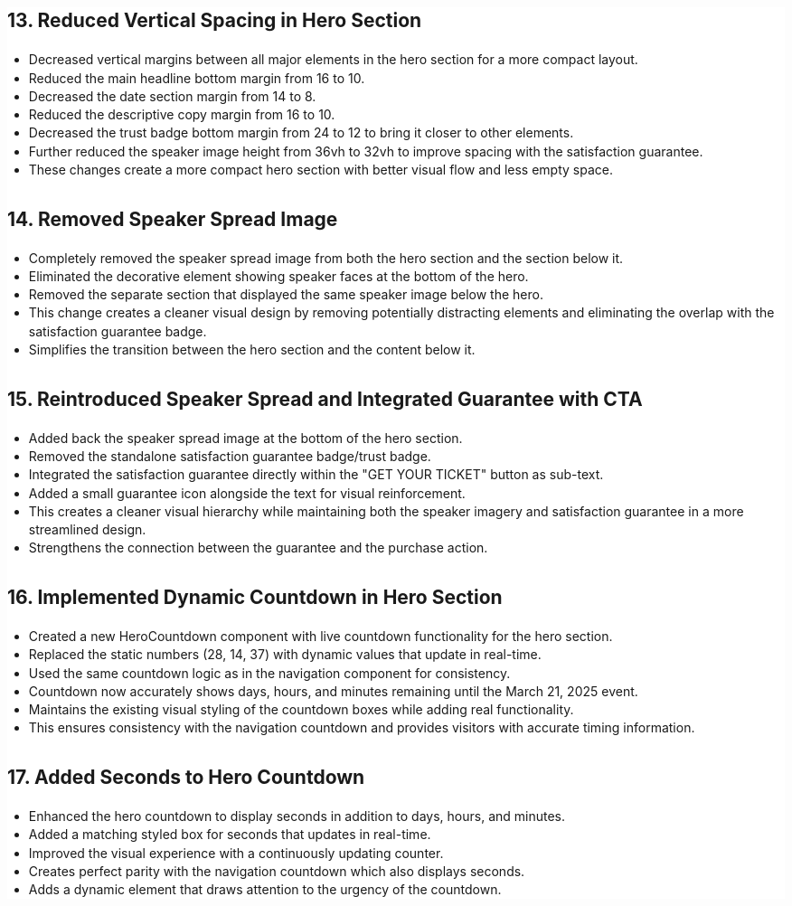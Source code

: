 ## 13. Reduced Vertical Spacing in Hero Section

- Decreased vertical margins between all major elements in the hero section for a more compact layout.
- Reduced the main headline bottom margin from 16 to 10.
- Decreased the date section margin from 14 to 8.
- Reduced the descriptive copy margin from 16 to 10.
- Decreased the trust badge bottom margin from 24 to 12 to bring it closer to other elements.
- Further reduced the speaker image height from 36vh to 32vh to improve spacing with the satisfaction guarantee.
- These changes create a more compact hero section with better visual flow and less empty space. 

## 14. Removed Speaker Spread Image

- Completely removed the speaker spread image from both the hero section and the section below it.
- Eliminated the decorative element showing speaker faces at the bottom of the hero.
- Removed the separate section that displayed the same speaker image below the hero.
- This change creates a cleaner visual design by removing potentially distracting elements and eliminating the overlap with the satisfaction guarantee badge.
- Simplifies the transition between the hero section and the content below it. 

## 15. Reintroduced Speaker Spread and Integrated Guarantee with CTA

- Added back the speaker spread image at the bottom of the hero section.
- Removed the standalone satisfaction guarantee badge/trust badge.
- Integrated the satisfaction guarantee directly within the "GET YOUR TICKET" button as sub-text.
- Added a small guarantee icon alongside the text for visual reinforcement.
- This creates a cleaner visual hierarchy while maintaining both the speaker imagery and satisfaction guarantee in a more streamlined design.
- Strengthens the connection between the guarantee and the purchase action. 

## 16. Implemented Dynamic Countdown in Hero Section

- Created a new HeroCountdown component with live countdown functionality for the hero section.
- Replaced the static numbers (28, 14, 37) with dynamic values that update in real-time.
- Used the same countdown logic as in the navigation component for consistency.
- Countdown now accurately shows days, hours, and minutes remaining until the March 21, 2025 event.
- Maintains the existing visual styling of the countdown boxes while adding real functionality.
- This ensures consistency with the navigation countdown and provides visitors with accurate timing information. 

## 17. Added Seconds to Hero Countdown

- Enhanced the hero countdown to display seconds in addition to days, hours, and minutes.
- Added a matching styled box for seconds that updates in real-time.
- Improved the visual experience with a continuously updating counter.
- Creates perfect parity with the navigation countdown which also displays seconds.
- Adds a dynamic element that draws attention to the urgency of the countdown. 
